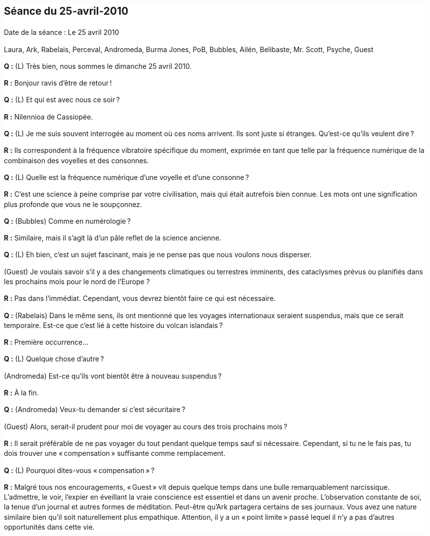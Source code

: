 ## Séance du 25-avril-2010
Date de la séance : Le 25 avril 2010

Laura, Ark, Rabelais, Perceval, Andromeda, Burma Jones, PoB, Bubbles, Ailén, Belibaste, Mr. Scott, Psyche, Guest

**Q :** (L) Très bien, nous sommes le dimanche 25 avril 2010.

**R :** Bonjour ravis d’être de retour !

**Q :** (L) Et qui est avec nous ce soir ?

**R :** Nilennioa de Cassiopée.

**Q :** (L) Je me suis souvent interrogée au moment où ces noms arrivent. Ils sont juste si étranges. Qu’est-ce qu’ils veulent dire ?

**R :** Ils correspondent à la fréquence vibratoire spécifique du moment, exprimée en tant que telle par la fréquence numérique de la combinaison des voyelles et des consonnes.

**Q :** (L) Quelle est la fréquence numérique d’une voyelle et d’une consonne ?

**R :** C’est une science à peine comprise par votre civilisation, mais qui était autrefois bien connue. Les mots ont une signification plus profonde que vous ne le soupçonnez.

**Q :** (Bubbles) Comme en numérologie ?

**R :** Similaire, mais il s’agit là d’un pâle reflet de la science ancienne.

**Q :** (L) Eh bien, c’est un sujet fascinant, mais je ne pense pas que nous voulons nous disperser.

(Guest) Je voulais savoir s’il y a des changements climatiques ou terrestres imminents, des cataclysmes prévus ou planifiés dans les prochains mois pour le nord de l’Europe ?

**R :** Pas dans l’immédiat. Cependant, vous devrez bientôt faire ce qui est nécessaire.

**Q :** (Rabelais) Dans le même sens, ils ont mentionné que les voyages internationaux seraient suspendus, mais que ce serait temporaire. Est-ce que c’est lié à cette histoire du volcan islandais ?

**R :** Première occurrence...

**Q :** (L) Quelque chose d’autre ?

(Andromeda) Est-ce qu’ils vont bientôt être à nouveau suspendus ?

**R :** À la fin.

**Q :** (Andromeda) Veux-tu demander si c’est sécuritaire ?

(Guest) Alors, serait-il prudent pour moi de voyager au cours des trois prochains mois ?

**R :** Il serait préférable de ne pas voyager du tout pendant quelque temps sauf si nécessaire. Cependant, si tu ne le fais pas, tu dois trouver une « compensation » suffisante comme remplacement.

**Q :** (L) Pourquoi dites-vous « compensation » ?

**R :** Malgré tous nos encouragements, « Guest » vit depuis quelque temps dans une bulle remarquablement narcissique. L’admettre, le voir, l’expier en éveillant la vraie conscience est essentiel et dans un avenir proche. L’observation constante de soi, la tenue d’un journal et autres formes de méditation. Peut-être qu’Ark partagera certains de ses journaux. Vous avez une nature similaire bien qu’il soit naturellement plus empathique. Attention, il y a un « point limite » passé lequel il n’y a pas d’autres opportunités dans cette vie.
